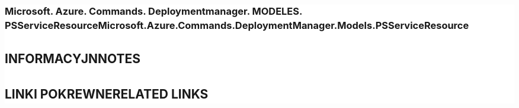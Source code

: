### <span data-ttu-id="d1c0c-146">Microsoft. Azure. Commands. Deploymentmanager. MODELES. PSServiceResource</span><span class="sxs-lookup"><span data-stu-id="d1c0c-146">Microsoft.Azure.Commands.DeploymentManager.Models.PSServiceResource</span></span>

## <span data-ttu-id="d1c0c-147">INFORMACYJN</span><span class="sxs-lookup"><span data-stu-id="d1c0c-147">NOTES</span></span>

## <span data-ttu-id="d1c0c-148">LINKI POKREWNE</span><span class="sxs-lookup"><span data-stu-id="d1c0c-148">RELATED LINKS</span></span>
